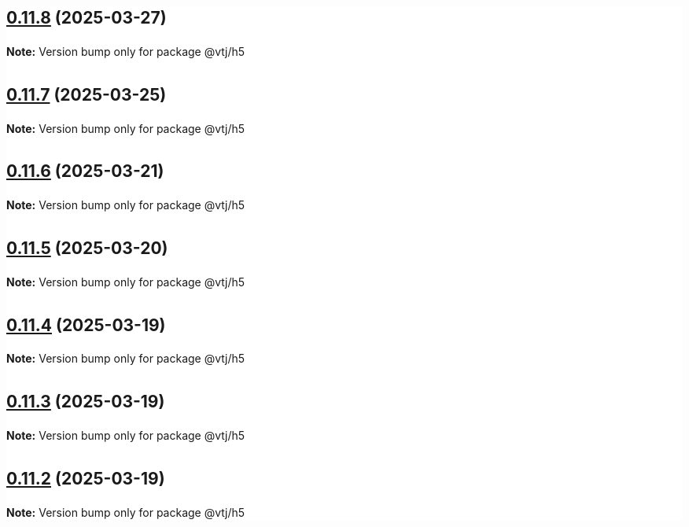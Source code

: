 



## [0.11.8](https://gitee.com/newgateway/vtj/compare/@vtj/h5@0.11.7...@vtj/h5@0.11.8) (2025-03-27)

**Note:** Version bump only for package @vtj/h5





## [0.11.7](https://gitee.com/newgateway/vtj/compare/@vtj/h5@0.11.6...@vtj/h5@0.11.7) (2025-03-25)

**Note:** Version bump only for package @vtj/h5





## [0.11.6](https://gitee.com/newgateway/vtj/compare/@vtj/h5@0.11.5...@vtj/h5@0.11.6) (2025-03-21)

**Note:** Version bump only for package @vtj/h5





## [0.11.5](https://gitee.com/newgateway/vtj/compare/@vtj/h5@0.11.4...@vtj/h5@0.11.5) (2025-03-20)

**Note:** Version bump only for package @vtj/h5





## [0.11.4](https://gitee.com/newgateway/vtj/compare/@vtj/h5@0.11.3...@vtj/h5@0.11.4) (2025-03-19)

**Note:** Version bump only for package @vtj/h5





## [0.11.3](https://gitee.com/newgateway/vtj/compare/@vtj/h5@0.11.2...@vtj/h5@0.11.3) (2025-03-19)

**Note:** Version bump only for package @vtj/h5





## [0.11.2](https://gitee.com/newgateway/vtj/compare/@vtj/h5@0.11.1...@vtj/h5@0.11.2) (2025-03-19)

**Note:** Version bump only for package @vtj/h5

